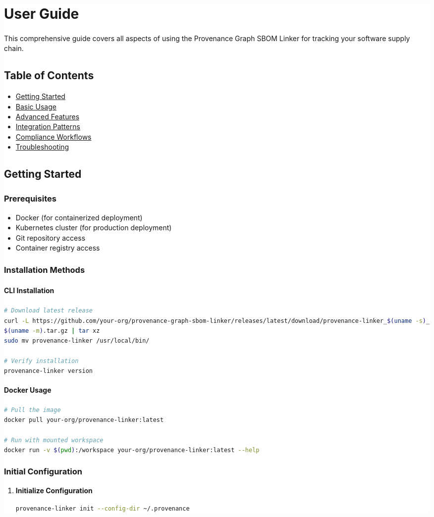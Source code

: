 # User Guide

This comprehensive guide covers all aspects of using the Provenance Graph SBOM Linker for tracking your software supply chain.

## Table of Contents

- [Getting Started](#getting-started)
- [Basic Usage](#basic-usage)
- [Advanced Features](#advanced-features)
- [Integration Patterns](#integration-patterns)
- [Compliance Workflows](#compliance-workflows)
- [Troubleshooting](#troubleshooting)

## Getting Started

### Prerequisites

- Docker (for containerized deployment)
- Kubernetes cluster (for production deployment)
- Git repository access
- Container registry access

### Installation Methods

#### CLI Installation
```bash
# Download latest release
curl -L https://github.com/your-org/provenance-graph-sbom-linker/releases/latest/download/provenance-linker_$(uname -s)_$(uname -m).tar.gz | tar xz
sudo mv provenance-linker /usr/local/bin/

# Verify installation
provenance-linker version
```

#### Docker Usage
```bash
# Pull the image
docker pull your-org/provenance-linker:latest

# Run with mounted workspace
docker run -v $(pwd):/workspace your-org/provenance-linker:latest --help
```

### Initial Configuration

1. **Initialize Configuration**
   ```bash
   provenance-linker init --config-dir ~/.provenance
   ```
